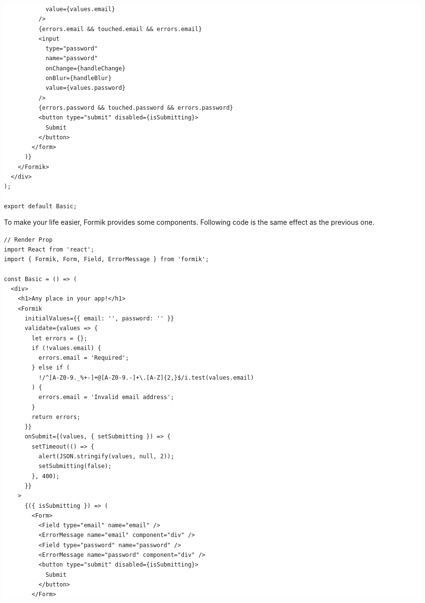 ```react
            value={values.email}
          />
          {errors.email && touched.email && errors.email}
          <input
            type="password"
            name="password"
            onChange={handleChange}
            onBlur={handleBlur}
            value={values.password}
          />
          {errors.password && touched.password && errors.password}
          <button type="submit" disabled={isSubmitting}>
            Submit
          </button>
        </form>
      )}
    </Formik>
  </div>
);

export default Basic;
```

To make your life easier, Formik provides some components. Following code is the same effect as the previous one.

```react
// Render Prop
import React from 'react';
import { Formik, Form, Field, ErrorMessage } from 'formik';

const Basic = () => (
  <div>
    <h1>Any place in your app!</h1>
    <Formik
      initialValues={{ email: '', password: '' }}
      validate={values => {
        let errors = {};
        if (!values.email) {
          errors.email = 'Required';
        } else if (
          !/^[A-Z0-9._%+-]+@[A-Z0-9.-]+\.[A-Z]{2,}$/i.test(values.email)
        ) {
          errors.email = 'Invalid email address';
        }
        return errors;
      }}
      onSubmit={(values, { setSubmitting }) => {
        setTimeout(() => {
          alert(JSON.stringify(values, null, 2));
          setSubmitting(false);
        }, 400);
      }}
    >
      {({ isSubmitting }) => (
        <Form>
          <Field type="email" name="email" />
          <ErrorMessage name="email" component="div" />
          <Field type="password" name="password" />
          <ErrorMessage name="password" component="div" />
          <button type="submit" disabled={isSubmitting}>
            Submit
          </button>
        </Form>
```